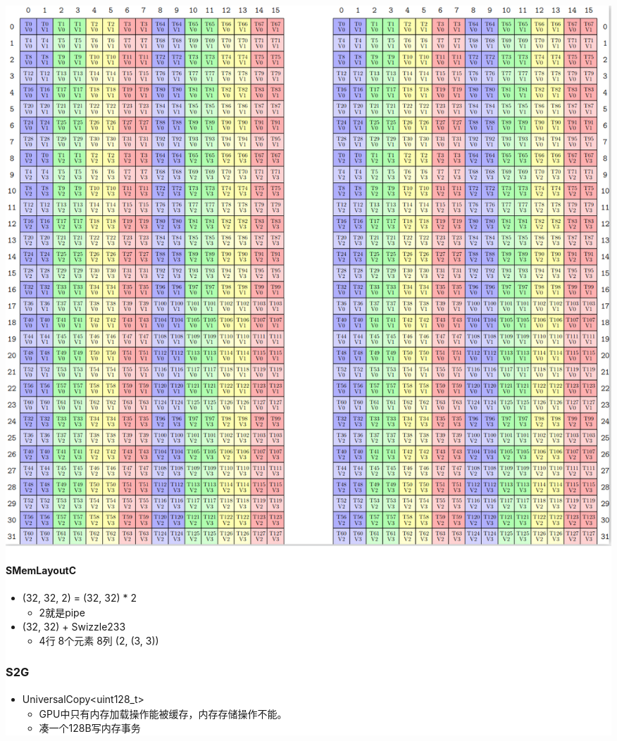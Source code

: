 ![](../assets/Cute_R2S_latex.png)

#### SMemLayoutC
- (32, 32, 2) = (32, 32) * 2
  - 2就是pipe
- (32, 32) + Swizzle233
  - 4行 8个元素 8列 (2, (3, 3))

### S2G
- UniversalCopy<uint128_t>
  - GPU中只有内存加载操作能被缓存，内存存储操作不能。
  - 凑一个128B写内存事务